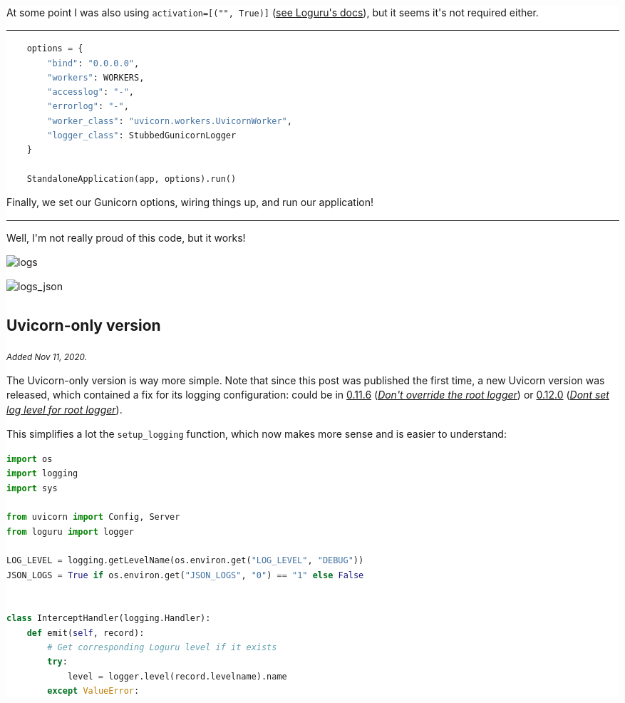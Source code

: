 At some point I was also using `activation=[("", True)]`
([see Loguru's docs](https://loguru.readthedocs.io/en/stable/api/logger.html#loguru._logger.Logger.configure)),
but it seems it's not required either.

---

```python
    options = {
        "bind": "0.0.0.0",
        "workers": WORKERS,
        "accesslog": "-",
        "errorlog": "-",
        "worker_class": "uvicorn.workers.UvicornWorker",
        "logger_class": StubbedGunicornLogger
    }

    StandaloneApplication(app, options).run()
```

Finally, we set our Gunicorn options, wiring things up,
and run our application!

---

Well, I'm not really proud of this code, but it works!

![logs](/assets/gunicorn_logs.png)

![logs_json](/assets/gunicorn_logs_json.png)

## Uvicorn-only version

<small><em>Added Nov 11, 2020.</em></small>

The Uvicorn-only version is way more simple.
Note that since this post was published the first time,
a new Uvicorn version was released, which contained a fix
for its logging configuration:
could be in [0.11.6](https://github.com/encode/uvicorn/compare/0.11.5...0.11.6)
([*Don't override the root logger*](https://github.com/encode/uvicorn/commit/e382440aa6b604ecdd323288279876767ab36443))
or [0.12.0](https://github.com/encode/uvicorn/releases/tag/0.12.0)
([*Dont set log level for root logger*](https://github.com/encode/uvicorn/commit/df81b1684493ad97e8ba3fa323cc329089880a7c)).

This simplifies a lot the `setup_logging` function,
which now makes more sense and is easier to understand:

```python
import os
import logging
import sys

from uvicorn import Config, Server
from loguru import logger

LOG_LEVEL = logging.getLevelName(os.environ.get("LOG_LEVEL", "DEBUG"))
JSON_LOGS = True if os.environ.get("JSON_LOGS", "0") == "1" else False


class InterceptHandler(logging.Handler):
    def emit(self, record):
        # Get corresponding Loguru level if it exists
        try:
            level = logger.level(record.levelname).name
        except ValueError:
```